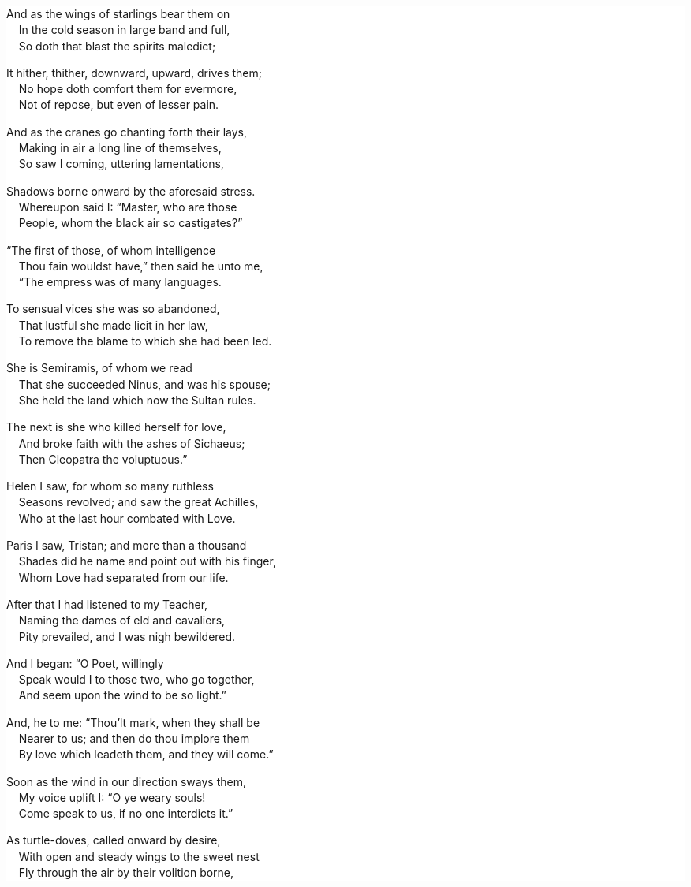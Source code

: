 And as the wings of starlings bear them on  
    In the cold season in large band and full,  
    So doth that blast the spirits maledict;

It hither, thither, downward, upward, drives them;  
    No hope doth comfort them for evermore,  
    Not of repose, but even of lesser pain.

And as the cranes go chanting forth their lays,  
    Making in air a long line of themselves,  
    So saw I coming, uttering lamentations,

Shadows borne onward by the aforesaid stress.  
    Whereupon said I: “Master, who are those  
    People, whom the black air so castigates?”

“The first of those, of whom intelligence  
    Thou fain wouldst have,” then said he unto me,  
    “The empress was of many languages.

To sensual vices she was so abandoned,  
    That lustful she made licit in her law,  
    To remove the blame to which she had been led.

She is Semiramis, of whom we read  
    That she succeeded Ninus, and was his spouse;  
    She held the land which now the Sultan rules.

The next is she who killed herself for love,  
    And broke faith with the ashes of Sichaeus;  
    Then Cleopatra the voluptuous.”

Helen I saw, for whom so many ruthless  
    Seasons revolved; and saw the great Achilles,  
    Who at the last hour combated with Love.

Paris I saw, Tristan; and more than a thousand  
    Shades did he name and point out with his finger,  
    Whom Love had separated from our life.

After that I had listened to my Teacher,  
    Naming the dames of eld and cavaliers,  
    Pity prevailed, and I was nigh bewildered.

And I began: “O Poet, willingly  
    Speak would I to those two, who go together,  
    And seem upon the wind to be so light.”

And, he to me: “Thou’lt mark, when they shall be  
    Nearer to us; and then do thou implore them  
    By love which leadeth them, and they will come.”

Soon as the wind in our direction sways them,  
    My voice uplift I: “O ye weary souls!  
    Come speak to us, if no one interdicts it.”

As turtle-doves, called onward by desire,  
    With open and steady wings to the sweet nest  
    Fly through the air by their volition borne,
